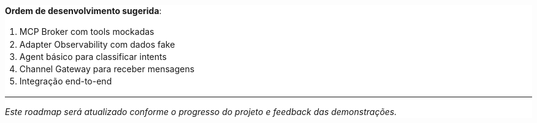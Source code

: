 **Ordem de desenvolvimento sugerida**:

1. MCP Broker com tools mockadas
2. Adapter Observability com dados fake
3. Agent básico para classificar intents
4. Channel Gateway para receber mensagens
5. Integração end-to-end

---

*Este roadmap será atualizado conforme o progresso do projeto e feedback das demonstrações.*